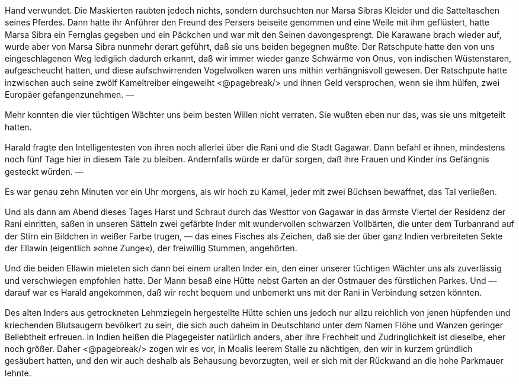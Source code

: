 Hand verwundet. Die Maskierten raubten jedoch nichts,
sondern durchsuchten nur Marsa Sibras Kleider und die
Satteltaschen seines Pferdes. Dann hatte ihr Anführer den
Freund des Persers beiseite genommen und eine Weile mit
ihm geflüstert, hatte Marsa Sibra ein Fernglas gegeben
und ein Päckchen und war mit den Seinen davongesprengt.
Die Karawane brach wieder auf, wurde aber von Marsa
Sibra nunmehr derart geführt, daß sie uns beiden begegnen
mußte. Der Ratschpute hatte den von uns eingeschlagenen
Weg lediglich dadurch erkannt, daß wir immer wieder ganze
Schwärme von Onus, von indischen Wüstenstaren, aufgescheucht
hatten, und diese aufschwirrenden Vogelwolken waren
uns mithin verhängnisvoll gewesen. Der Ratschpute
hatte inzwischen auch seine zwölf Kameltreiber eingeweiht
<@pagebreak/>
und ihnen Geld versprochen, wenn sie ihm hülfen, zwei Europäer
gefangenzunehmen. —

Mehr konnten die vier tüchtigen Wächter uns beim
besten Willen nicht verraten. Sie wußten eben nur das, was
sie uns mitgeteilt hatten.

Harald fragte den Intelligentesten von ihren noch allerlei
über die Rani und die Stadt Gagawar. Dann befahl
er ihnen, mindestens noch fünf Tage hier in diesem Tale zu
bleiben. Andernfalls würde er dafür sorgen, daß ihre
Frauen und Kinder ins Gefängnis gesteckt würden. —

Es war genau zehn Minuten vor ein Uhr morgens, als
wir hoch zu Kamel, jeder mit zwei Büchsen bewaffnet, das
Tal verließen.

Und als dann am Abend dieses Tages Harst und
Schraut durch das Westtor von Gagawar in das ärmste
Viertel der Residenz der Rani einritten, saßen in unseren
Sätteln zwei gefärbte Inder mit wundervollen schwarzen
Vollbärten, die unter dem Turbanrand auf der Stirn ein
Bildchen in weißer Farbe trugen, — das eines Fisches als
Zeichen, daß sie der über ganz Indien verbreiteten Sekte der
Ellawin (eigentlich »ohne Zunge«), der freiwillig Stummen,
angehörten.

Und die beiden Ellawin mieteten sich dann bei einem
uralten Inder ein, den einer unserer tüchtigen Wächter uns
als zuverlässig und verschwiegen empfohlen hatte. Der
Mann besaß eine Hütte nebst Garten an der Ostmauer des
fürstlichen Parkes. Und — darauf war es Harald angekommen,
daß wir recht bequem und unbemerkt uns mit der
Rani in Verbindung setzen könnten.

Des alten Inders aus getrockneten Lehmziegeln hergestellte
Hütte schien uns jedoch nur allzu reichlich von jenen
hüpfenden und kriechenden Blutsaugern bevölkert zu sein,
die sich auch daheim in Deutschland unter dem Namen Flöhe
und Wanzen geringer Beliebtheit erfreuen. In Indien
heißen die Plagegeister natürlich anders, aber ihre Frechheit
und Zudringlichkeit ist dieselbe, eher noch größer. Daher
<@pagebreak/>
zogen wir es vor, in Moalis leerem Stalle zu nächtigen, den
wir in kurzem gründlich gesäubert hatten, und den wir auch
deshalb als Behausung bevorzugten, weil er sich mit der
Rückwand an die hohe Parkmauer lehnte.
